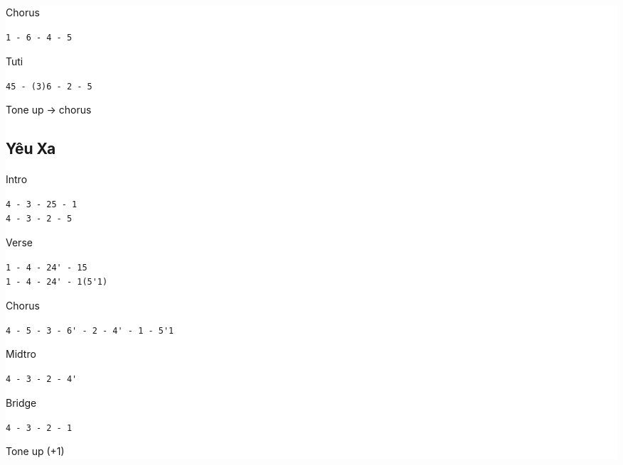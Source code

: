 Chorus

`1 - 6 - 4 - 5`

Tuti

`45 - (3)6 - 2 - 5`

Tone up -> chorus

## Yêu Xa

Intro

```
4 - 3 - 25 - 1
4 - 3 - 2 - 5
```

Verse

```
1 - 4 - 24' - 15
1 - 4 - 24' - 1(5'1)
```

Chorus

`4 - 5 - 3 - 6' - 2 - 4' - 1 - 5'1`

Midtro

`4 - 3 - 2 - 4'`

Bridge

`4 - 3 - 2 - 1`

Tone up (+1)

